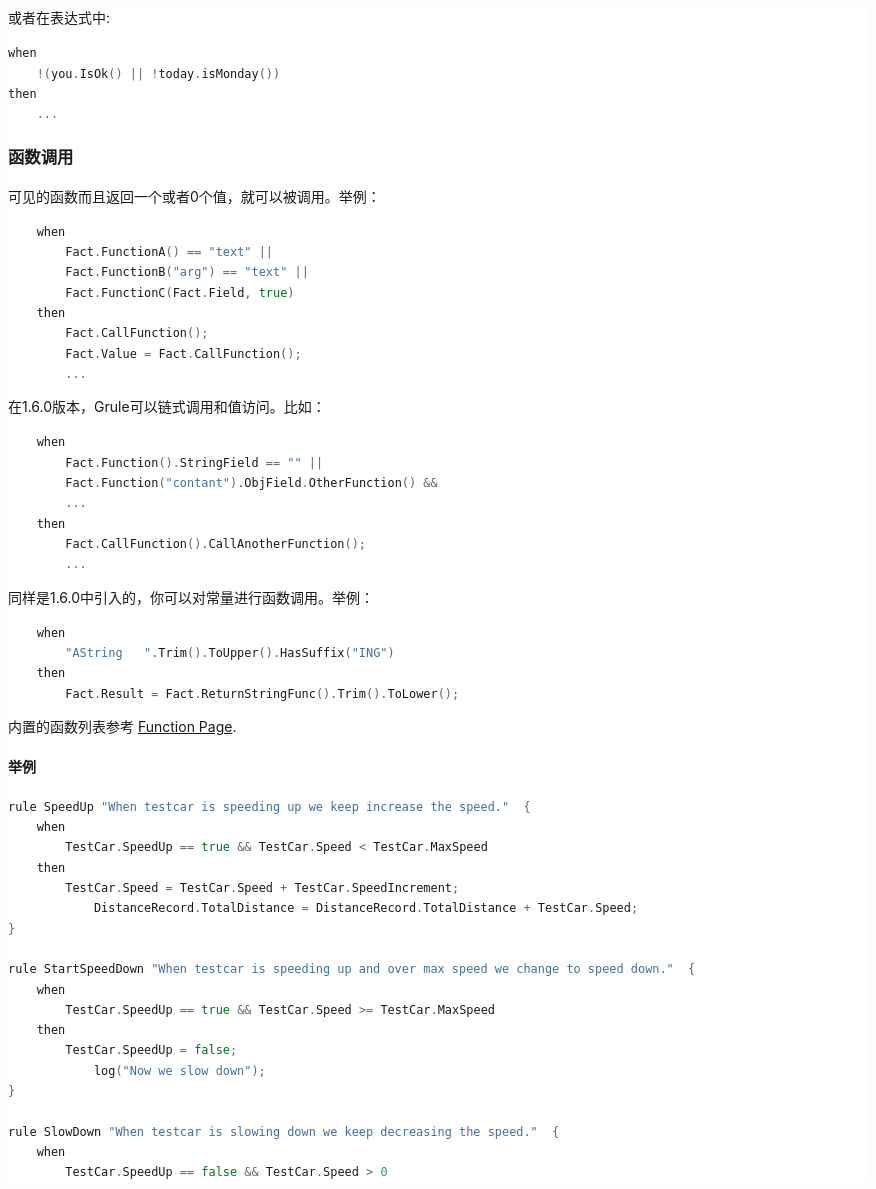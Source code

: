 或者在表达式中:

```go
when
    !(you.IsOk() || !today.isMonday())
then
    ...
```

### 函数调用

可见的函数而且返回一个或者0个值，就可以被调用。举例：

```go
    when
        Fact.FunctionA() == "text" ||
        Fact.FunctionB("arg") == "text" ||
        Fact.FunctionC(Fact.Field, true)
    then
        Fact.CallFunction();
        Fact.Value = Fact.CallFunction();
        ...
```

在1.6.0版本，Grule可以链式调用和值访问。比如：

```go
    when
        Fact.Function().StringField == "" ||
        Fact.Function("contant").ObjField.OtherFunction() &&
        ...
    then
        Fact.CallFunction().CallAnotherFunction();
        ...
```

同样是1.6.0中引入的，你可以对常量进行函数调用。举例：

```go
    when
        "AString   ".Trim().ToUpper().HasSuffix("ING")
    then
        Fact.Result = Fact.ReturnStringFunc().Trim().ToLower();
```

内置的函数列表参考 [Function Page](Function_cn.md).

#### 举例

```go
rule SpeedUp "When testcar is speeding up we keep increase the speed."  {
    when
        TestCar.SpeedUp == true && TestCar.Speed < TestCar.MaxSpeed
    then
        TestCar.Speed = TestCar.Speed + TestCar.SpeedIncrement;
            DistanceRecord.TotalDistance = DistanceRecord.TotalDistance + TestCar.Speed;
}

rule StartSpeedDown "When testcar is speeding up and over max speed we change to speed down."  {
    when
        TestCar.SpeedUp == true && TestCar.Speed >= TestCar.MaxSpeed
    then
        TestCar.SpeedUp = false;
            log("Now we slow down");
}

rule SlowDown "When testcar is slowing down we keep decreasing the speed."  {
    when
        TestCar.SpeedUp == false && TestCar.Speed > 0
```